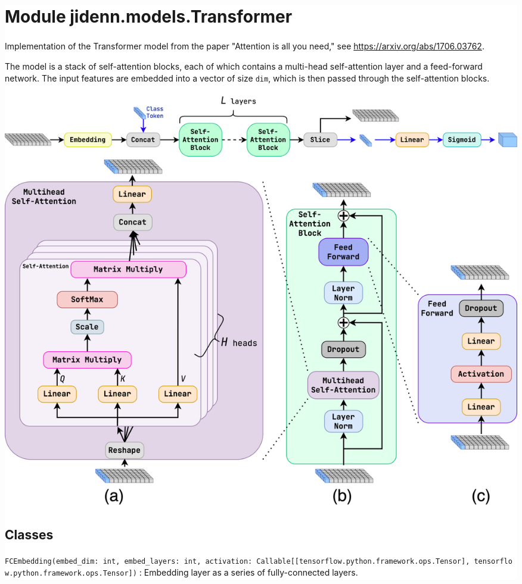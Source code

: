 Module jidenn.models.Transformer
================================
Implementation of the Transformer model from the paper "Attention is all you need," see https://arxiv.org/abs/1706.03762.

The model is a stack of self-attention blocks, each of which contains a multi-head self-attention layer and a feed-forward network.
The input features are embedded into a vector of size `dim`, which is then passed through the self-attention blocks.

![Transformer](../../../diagrams/transformer.png)
![Transformer](../../../diagrams/transformer_layers.png)

Classes
-------

`FCEmbedding(embed_dim: int, embed_layers: int, activation: Callable[[tensorflow.python.framework.ops.Tensor], tensorflow.python.framework.ops.Tensor])`
:   Embedding layer as a series of fully-connected layers.
    